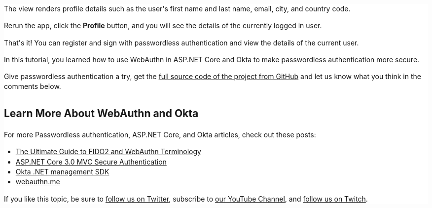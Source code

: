 The view renders profile details such as the user's first name and last name, email, city, and country code.

Rerun the app, click the **Profile** button, and you will see the details of the currently logged in user.

That's it! You can register and sign with passwordless authentication and view the details of the current user.

In this tutorial, you learned how to use WebAuthn in ASP.NET Core and Okta to make passwordless authentication more secure.

Give passwordless authentication a try, get the [full source code of the project from GitHub](https://github.com/oktadeveloper/OktaWebAuthn) and let us know what you think in the comments below.

## Learn More About WebAuthn and Okta

For more Passwordless authentication, ASP.NET Core, and Okta articles, check out these posts:

- [The Ultimate Guide to FIDO2 and WebAuthn Terminology](/blog/2019/04/the-ultimate-guide-to-fido2-and-webauthn-terminology/)
- [ASP.NET Core 3.0 MVC Secure Authentication](/blog/2019/11/15/aspnet-core-3-mvc-secure-authentication)
- [Okta .NET management SDK](https://github.com/okta/okta-sdk-dotnet)
- [webauthn.me](https://a0.to/webauthnme-okta-blog)

If you like this topic, be sure to [follow us on Twitter](https://twitter.com/oktadev), subscribe to [our YouTube Channel](https://youtube.com/c/oktadev), and [follow us on Twitch](https://www.twitch.tv/oktadev).
